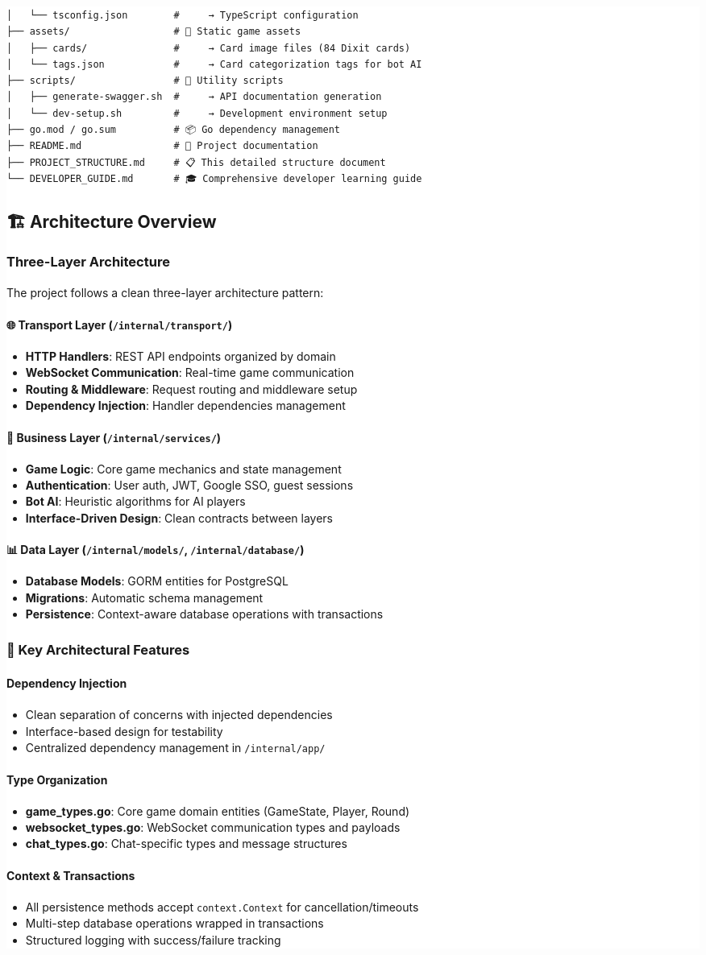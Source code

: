 ```
│   └── tsconfig.json        #     → TypeScript configuration
├── assets/                  # 🎨 Static game assets
│   ├── cards/               #     → Card image files (84 Dixit cards)
│   └── tags.json            #     → Card categorization tags for bot AI
├── scripts/                 # 🔧 Utility scripts
│   ├── generate-swagger.sh  #     → API documentation generation
│   └── dev-setup.sh         #     → Development environment setup
├── go.mod / go.sum          # 📦 Go dependency management
├── README.md                # 📖 Project documentation
├── PROJECT_STRUCTURE.md     # 📋 This detailed structure document
└── DEVELOPER_GUIDE.md       # 🎓 Comprehensive developer learning guide
```

## 🏗️ Architecture Overview

### Three-Layer Architecture

The project follows a clean three-layer architecture pattern:

#### 🌐 Transport Layer (`/internal/transport/`)
- **HTTP Handlers**: REST API endpoints organized by domain
- **WebSocket Communication**: Real-time game communication
- **Routing & Middleware**: Request routing and middleware setup
- **Dependency Injection**: Handler dependencies management

#### 💼 Business Layer (`/internal/services/`)
- **Game Logic**: Core game mechanics and state management
- **Authentication**: User auth, JWT, Google SSO, guest sessions
- **Bot AI**: Heuristic algorithms for AI players
- **Interface-Driven Design**: Clean contracts between layers

#### 📊 Data Layer (`/internal/models/`, `/internal/database/`)
- **Database Models**: GORM entities for PostgreSQL
- **Migrations**: Automatic schema management
- **Persistence**: Context-aware database operations with transactions

### 🎯 Key Architectural Features

#### **Dependency Injection**
- Clean separation of concerns with injected dependencies
- Interface-based design for testability
- Centralized dependency management in `/internal/app/`

#### **Type Organization**
- **game_types.go**: Core game domain entities (GameState, Player, Round)
- **websocket_types.go**: WebSocket communication types and payloads
- **chat_types.go**: Chat-specific types and message structures

#### **Context & Transactions**
- All persistence methods accept `context.Context` for cancellation/timeouts
- Multi-step database operations wrapped in transactions
- Structured logging with success/failure tracking
